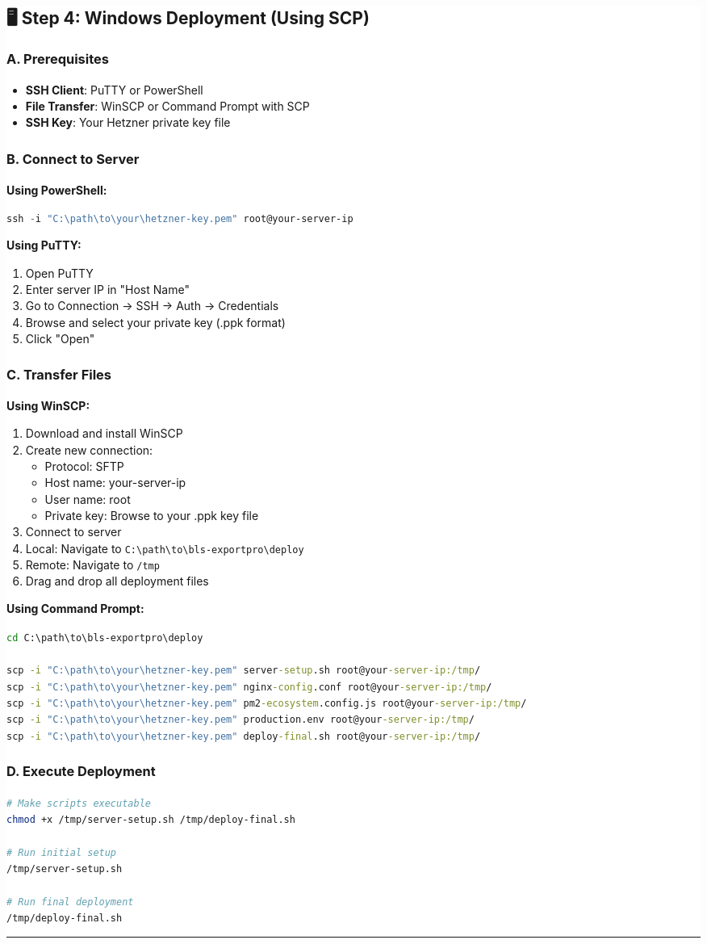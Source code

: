 
## 🖥️ Step 4: Windows Deployment (Using SCP)

### A. Prerequisites
- **SSH Client**: PuTTY or PowerShell
- **File Transfer**: WinSCP or Command Prompt with SCP
- **SSH Key**: Your Hetzner private key file

### B. Connect to Server
**Using PowerShell:**
```powershell
ssh -i "C:\path\to\your\hetzner-key.pem" root@your-server-ip
```

**Using PuTTY:**
1. Open PuTTY
2. Enter server IP in "Host Name"
3. Go to Connection → SSH → Auth → Credentials
4. Browse and select your private key (.ppk format)
5. Click "Open"

### C. Transfer Files

**Using WinSCP:**
1. Download and install WinSCP
2. Create new connection:
   - Protocol: SFTP
   - Host name: your-server-ip
   - User name: root
   - Private key: Browse to your .ppk key file
3. Connect to server
4. Local: Navigate to `C:\path\to\bls-exportpro\deploy`
5. Remote: Navigate to `/tmp`
6. Drag and drop all deployment files

**Using Command Prompt:**
```cmd
cd C:\path\to\bls-exportpro\deploy

scp -i "C:\path\to\your\hetzner-key.pem" server-setup.sh root@your-server-ip:/tmp/
scp -i "C:\path\to\your\hetzner-key.pem" nginx-config.conf root@your-server-ip:/tmp/
scp -i "C:\path\to\your\hetzner-key.pem" pm2-ecosystem.config.js root@your-server-ip:/tmp/
scp -i "C:\path\to\your\hetzner-key.pem" production.env root@your-server-ip:/tmp/
scp -i "C:\path\to\your\hetzner-key.pem" deploy-final.sh root@your-server-ip:/tmp/
```

### D. Execute Deployment
```bash
# Make scripts executable
chmod +x /tmp/server-setup.sh /tmp/deploy-final.sh

# Run initial setup
/tmp/server-setup.sh

# Run final deployment
/tmp/deploy-final.sh
```

---